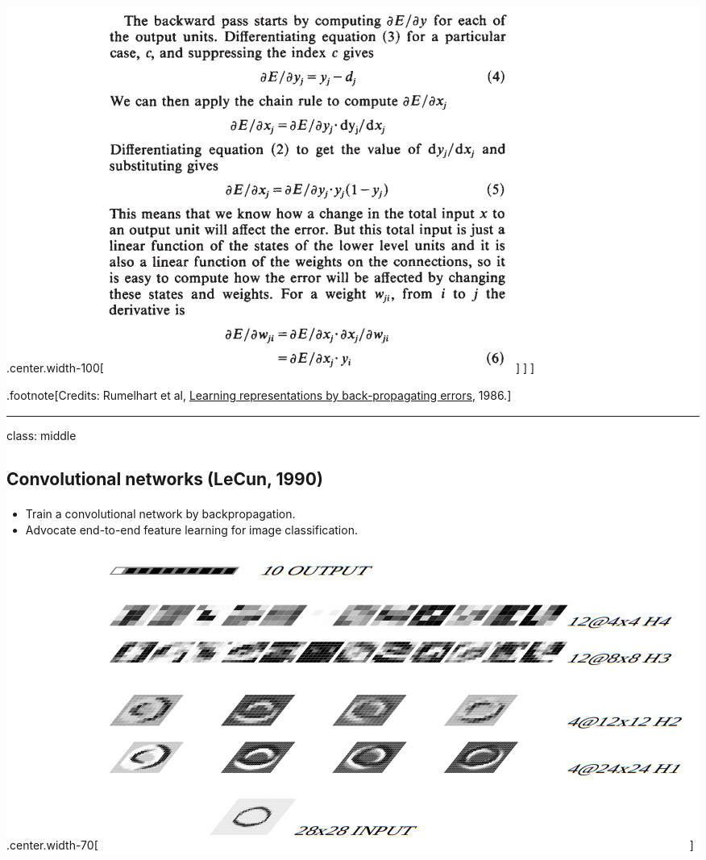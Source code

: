 .center.width-100[![](figures/lec3/rumelhart.png)]
]
]



.footnote[Credits: Rumelhart et al, [Learning representations by back-propagating errors](http://www.cs.toronto.edu/~hinton/absps/naturebp.pdf), 1986.]

---

class: middle

## Convolutional networks (LeCun, 1990)

- Train a convolutional network by backpropagation.
- Advocate end-to-end feature learning for image classification.

.center.width-70[![](figures/lec3/lenet-1990.png)]
